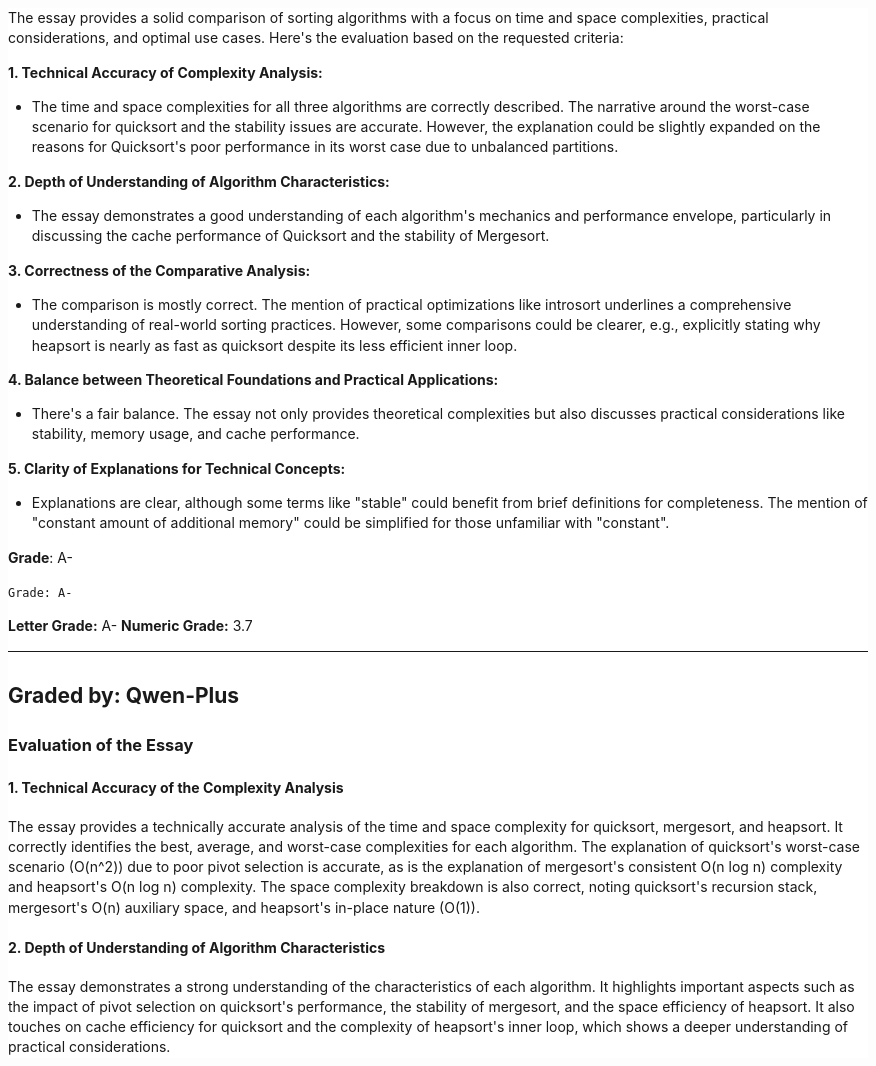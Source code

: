The essay provides a solid comparison of sorting algorithms with a focus on time and space complexities, practical considerations, and optimal use cases. Here's the evaluation based on the requested criteria:

**1. Technical Accuracy of Complexity Analysis:**
- The time and space complexities for all three algorithms are correctly described. The narrative around the worst-case scenario for quicksort and the stability issues are accurate. However, the explanation could be slightly expanded on the reasons for Quicksort's poor performance in its worst case due to unbalanced partitions.

**2. Depth of Understanding of Algorithm Characteristics:**
- The essay demonstrates a good understanding of each algorithm's mechanics and performance envelope, particularly in discussing the cache performance of Quicksort and the stability of Mergesort.

**3. Correctness of the Comparative Analysis:**
- The comparison is mostly correct. The mention of practical optimizations like introsort underlines a comprehensive understanding of real-world sorting practices. However, some comparisons could be clearer, e.g., explicitly stating why heapsort is nearly as fast as quicksort despite its less efficient inner loop.

**4. Balance between Theoretical Foundations and Practical Applications:**
- There's a fair balance. The essay not only provides theoretical complexities but also discusses practical considerations like stability, memory usage, and cache performance.

**5. Clarity of Explanations for Technical Concepts:**
- Explanations are clear, although some terms like "stable" could benefit from brief definitions for completeness. The mention of "constant amount of additional memory" could be simplified for those unfamiliar with "constant".

**Grade**: A-

```
Grade: A-
```

**Letter Grade:** A-
**Numeric Grade:** 3.7

---

## Graded by: Qwen-Plus

### Evaluation of the Essay

#### 1. **Technical Accuracy of the Complexity Analysis**
The essay provides a technically accurate analysis of the time and space complexity for quicksort, mergesort, and heapsort. It correctly identifies the best, average, and worst-case complexities for each algorithm. The explanation of quicksort's worst-case scenario (O(n^2)) due to poor pivot selection is accurate, as is the explanation of mergesort's consistent O(n log n) complexity and heapsort's O(n log n) complexity. The space complexity breakdown is also correct, noting quicksort's recursion stack, mergesort's O(n) auxiliary space, and heapsort's in-place nature (O(1)).

#### 2. **Depth of Understanding of Algorithm Characteristics**
The essay demonstrates a strong understanding of the characteristics of each algorithm. It highlights important aspects such as the impact of pivot selection on quicksort's performance, the stability of mergesort, and the space efficiency of heapsort. It also touches on cache efficiency for quicksort and the complexity of heapsort's inner loop, which shows a deeper understanding of practical considerations.
